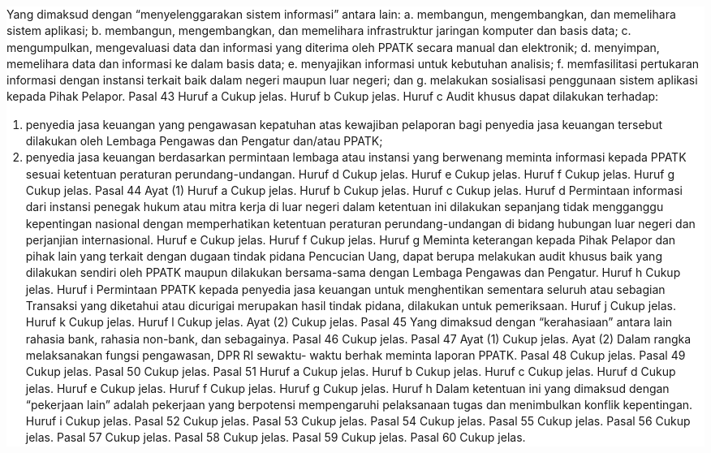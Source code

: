 Yang dimaksud dengan “menyelenggarakan sistem informasi” antara lain:
a. membangun, mengembangkan, dan memelihara sistem aplikasi;
b. membangun, mengembangkan, dan memelihara infrastruktur jaringan komputer dan basis data;
c. mengumpulkan, mengevaluasi data dan informasi yang diterima oleh PPATK secara manual dan elektronik;
d. menyimpan, memelihara data dan informasi ke dalam basis data;
e. menyajikan informasi untuk kebutuhan analisis;
f. memfasilitasi pertukaran informasi dengan instansi terkait baik dalam negeri maupun luar negeri; dan
g. melakukan sosialisasi penggunaan sistem aplikasi kepada Pihak Pelapor.
Pasal 43
Huruf a Cukup jelas. Huruf b Cukup jelas. Huruf c Audit khusus dapat dilakukan terhadap:
1. penyedia jasa keuangan yang pengawasan kepatuhan atas kewajiban pelaporan bagi penyedia jasa keuangan tersebut dilakukan oleh Lembaga Pengawas dan Pengatur dan/atau PPATK;
2. penyedia jasa keuangan berdasarkan permintaan lembaga atau instansi yang berwenang meminta informasi kepada PPATK sesuai ketentuan peraturan perundang-undangan. Huruf d Cukup jelas. Huruf e Cukup jelas. Huruf f Cukup jelas. Huruf g Cukup jelas.
Pasal 44
Ayat (1) Huruf a Cukup jelas. Huruf b Cukup jelas. Huruf c Cukup jelas. Huruf d Permintaan informasi dari instansi penegak hukum atau mitra kerja di luar negeri dalam ketentuan ini dilakukan sepanjang tidak mengganggu kepentingan nasional dengan memperhatikan ketentuan peraturan perundang-undangan di bidang hubungan luar negeri dan perjanjian internasional. Huruf e Cukup jelas. Huruf f Cukup jelas. Huruf g Meminta keterangan kepada Pihak Pelapor dan pihak lain yang terkait dengan dugaan tindak pidana Pencucian Uang, dapat berupa melakukan audit khusus baik yang dilakukan sendiri oleh PPATK maupun dilakukan bersama-sama dengan Lembaga Pengawas dan Pengatur. Huruf h Cukup jelas. Huruf i Permintaan PPATK kepada penyedia jasa keuangan untuk menghentikan sementara seluruh atau sebagian Transaksi yang diketahui atau dicurigai merupakan hasil tindak pidana, dilakukan untuk pemeriksaan. Huruf j Cukup jelas. Huruf k Cukup jelas. Huruf l Cukup jelas. Ayat (2) Cukup jelas.
Pasal 45
Yang dimaksud dengan “kerahasiaan” antara lain rahasia bank, rahasia non-bank, dan sebagainya.
Pasal 46
Cukup jelas.
Pasal 47
Ayat (1) Cukup jelas. Ayat (2) Dalam rangka melaksanakan fungsi pengawasan, DPR RI sewaktu- waktu berhak meminta laporan PPATK.
Pasal 48
Cukup jelas.
Pasal 49
Cukup jelas.
Pasal 50
Cukup jelas.
Pasal 51
Huruf a Cukup jelas. Huruf b Cukup jelas. Huruf c Cukup jelas. Huruf d Cukup jelas. Huruf e Cukup jelas. Huruf f Cukup jelas. Huruf g Cukup jelas. Huruf h Dalam ketentuan ini yang dimaksud dengan “pekerjaan lain” adalah pekerjaan yang berpotensi mempengaruhi pelaksanaan tugas dan menimbulkan konflik kepentingan. Huruf i Cukup jelas.
Pasal 52
Cukup jelas.
Pasal 53
Cukup jelas.
Pasal 54
Cukup jelas.
Pasal 55
Cukup jelas.
Pasal 56
Cukup jelas.
Pasal 57
Cukup jelas.
Pasal 58
Cukup jelas.
Pasal 59
Cukup jelas.
Pasal 60
Cukup jelas.